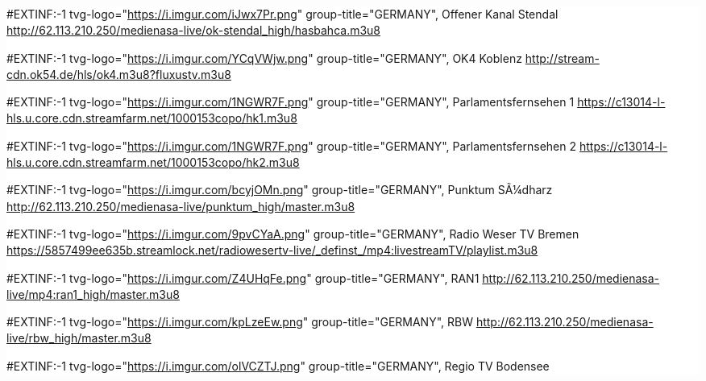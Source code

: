 #EXTINF:-1 tvg-logo="https://i.imgur.com/iJwx7Pr.png" group-title="GERMANY", Offener Kanal Stendal
http://62.113.210.250/medienasa-live/ok-stendal_high/hasbahca.m3u8

#EXTINF:-1 tvg-logo="https://i.imgur.com/YCqVWjw.png" group-title="GERMANY", OK4 Koblenz
http://stream-cdn.ok54.de/hls/ok4.m3u8?fluxustv.m3u8

#EXTINF:-1 tvg-logo="https://i.imgur.com/1NGWR7F.png" group-title="GERMANY", Parlamentsfernsehen 1
https://c13014-l-hls.u.core.cdn.streamfarm.net/1000153copo/hk1.m3u8

#EXTINF:-1 tvg-logo="https://i.imgur.com/1NGWR7F.png" group-title="GERMANY", Parlamentsfernsehen 2
https://c13014-l-hls.u.core.cdn.streamfarm.net/1000153copo/hk2.m3u8

#EXTINF:-1 tvg-logo="https://i.imgur.com/bcyjOMn.png" group-title="GERMANY", Punktum SÃ¼dharz
http://62.113.210.250/medienasa-live/punktum_high/master.m3u8

#EXTINF:-1 tvg-logo="https://i.imgur.com/9pvCYaA.png" group-title="GERMANY", Radio Weser TV Bremen
https://5857499ee635b.streamlock.net/radiowesertv-live/_definst_/mp4:livestreamTV/playlist.m3u8

#EXTINF:-1 tvg-logo="https://i.imgur.com/Z4UHqFe.png" group-title="GERMANY", RAN1
http://62.113.210.250/medienasa-live/mp4:ran1_high/master.m3u8

#EXTINF:-1 tvg-logo="https://i.imgur.com/kpLzeEw.png" group-title="GERMANY", RBW
http://62.113.210.250/medienasa-live/rbw_high/master.m3u8

#EXTINF:-1 tvg-logo="https://i.imgur.com/olVCZTJ.png" group-title="GERMANY", Regio TV Bodensee
